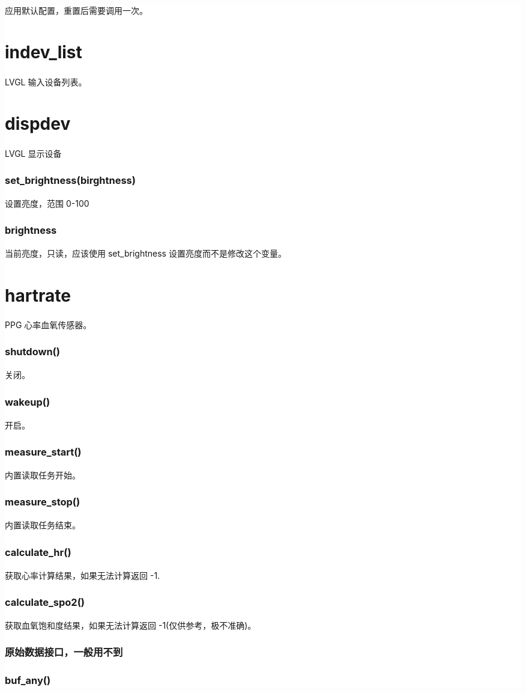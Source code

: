 应用默认配置，重置后需要调用一次。

# indev_list

LVGL 输入设备列表。

# dispdev

LVGL 显示设备

### set_brightness(birghtness)

设置亮度，范围 0-100

### brightness

当前亮度，只读，应该使用 set_brightness 设置亮度而不是修改这个变量。

# hartrate

PPG 心率血氧传感器。

### shutdown()

关闭。

### wakeup()

开启。

### measure_start()

内置读取任务开始。

### measure_stop()

内置读取任务结束。

### calculate_hr()

获取心率计算结果，如果无法计算返回 -1.

### calculate_spo2()

获取血氧饱和度结果，如果无法计算返回 -1(仅供参考，极不准确)。

### 原始数据接口，一般用不到

### buf_any()
